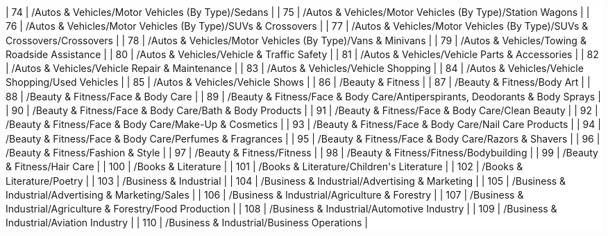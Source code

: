 | 74  | /Autos & Vehicles/Motor Vehicles (By Type)/Sedans                            |
| 75  | /Autos & Vehicles/Motor Vehicles (By Type)/Station Wagons                    |
| 76  | /Autos & Vehicles/Motor Vehicles (By Type)/SUVs & Crossovers                 |
| 77  | /Autos & Vehicles/Motor Vehicles (By Type)/SUVs & Crossovers/Crossovers      |
| 78  | /Autos & Vehicles/Motor Vehicles (By Type)/Vans & Minivans                   |
| 79  | /Autos & Vehicles/Towing & Roadside Assistance                               |
| 80  | /Autos & Vehicles/Vehicle & Traffic Safety                                   |
| 81  | /Autos & Vehicles/Vehicle Parts & Accessories                                |
| 82  | /Autos & Vehicles/Vehicle Repair & Maintenance                               |
| 83  | /Autos & Vehicles/Vehicle Shopping                                           |
| 84  | /Autos & Vehicles/Vehicle Shopping/Used Vehicles                             |
| 85  | /Autos & Vehicles/Vehicle Shows                                              |
| 86  | /Beauty & Fitness                                                            |
| 87  | /Beauty & Fitness/Body Art                                                   |
| 88  | /Beauty & Fitness/Face & Body Care                                           |
| 89  | /Beauty & Fitness/Face & Body Care/Antiperspirants, Deodorants & Body Sprays |
| 90  | /Beauty & Fitness/Face & Body Care/Bath & Body Products                      |
| 91  | /Beauty & Fitness/Face & Body Care/Clean Beauty                              |
| 92  | /Beauty & Fitness/Face & Body Care/Make-Up & Cosmetics                       |
| 93  | /Beauty & Fitness/Face & Body Care/Nail Care Products                        |
| 94  | /Beauty & Fitness/Face & Body Care/Perfumes & Fragrances                     |
| 95  | /Beauty & Fitness/Face & Body Care/Razors & Shavers                          |
| 96  | /Beauty & Fitness/Fashion & Style                                            |
| 97  | /Beauty & Fitness/Fitness                                                    |
| 98  | /Beauty & Fitness/Fitness/Bodybuilding                                       |
| 99  | /Beauty & Fitness/Hair Care                                                  |
| 100 | /Books & Literature                                                          |
| 101 | /Books & Literature/Children's Literature                                    |
| 102 | /Books & Literature/Poetry                                                   |
| 103 | /Business & Industrial                                                       |
| 104 | /Business & Industrial/Advertising & Marketing                               |
| 105 | /Business & Industrial/Advertising & Marketing/Sales                         |
| 106 | /Business & Industrial/Agriculture & Forestry                                |
| 107 | /Business & Industrial/Agriculture & Forestry/Food Production                |
| 108 | /Business & Industrial/Automotive Industry                                   |
| 109 | /Business & Industrial/Aviation Industry                                     |
| 110 | /Business & Industrial/Business Operations                                   |